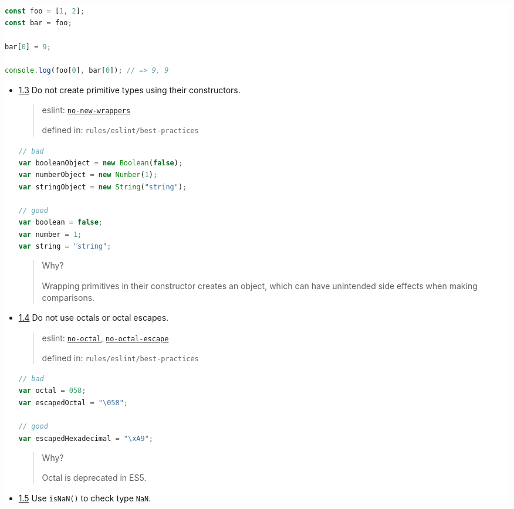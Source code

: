   ```js
  const foo = [1, 2];
  const bar = foo;

  bar[0] = 9;

  console.log(foo[0], bar[0]); // => 9, 9
  ```

<a name="types--no-new-wrappers"></a><a name="1.3"></a>
- [1.3](#types--no-new-wrappers) Do not create primitive types using their constructors.

  > eslint: [`no-new-wrappers`](http://eslint.org/docs/rules/no-new-wrappers)
  >
  > defined in: `rules/eslint/best-practices`

  ```js
  // bad
  var booleanObject = new Boolean(false);
  var numberObject = new Number(1);
  var stringObject = new String("string");

  // good
  var boolean = false;
  var number = 1;
  var string = "string";
  ```

  > Why?
  >
  > Wrapping primitives in their constructor creates an object, which can have unintended side effects when making comparisons.

<a name="types--no-octal"></a><a name="1.4"></a>
- [1.4](#types--no-octal) Do not use octals or octal escapes.

  > eslint: [`no-octal`](http://eslint.org/docs/rules/no-octal), [`no-octal-escape`](http://eslint.org/docs/rules/no-octal-escape)
  >
  > defined in: `rules/eslint/best-practices`

  ```js
  // bad
  var octal = 058;
  var escapedOctal = "\058";

  // good
  var escapedHexadecimal = "\xA9";
  ```

  > Why?
  >
  > Octal is deprecated in ES5.

<a name="types--isnan"></a><a name="1.5"></a>
- [1.5](#types--isnan) Use `isNaN()` to check type `NaN`.
